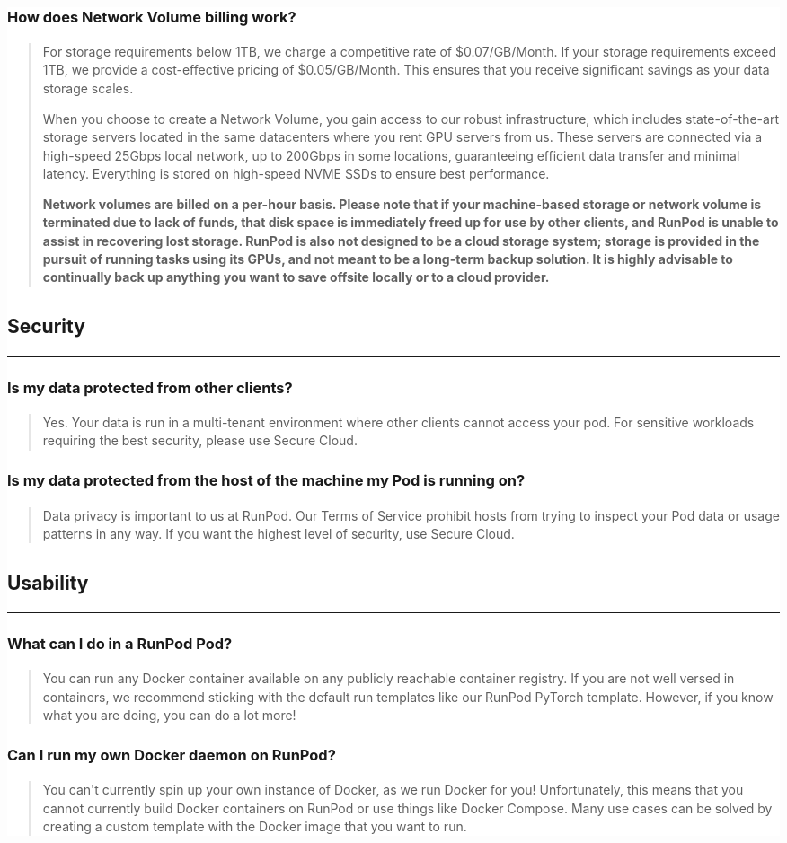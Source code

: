### How does Network Volume billing work?

> For storage requirements below 1TB, we charge a competitive rate of $0.07/GB/Month. If your storage requirements exceed 1TB, we provide a cost-effective pricing of $0.05/GB/Month. This ensures that you receive significant savings as your data storage scales.
>
> When you choose to create a Network Volume, you gain access to our robust infrastructure, which includes state-of-the-art storage servers located in the same datacenters where you rent GPU servers from us. These servers are connected via a high-speed 25Gbps local network, up to 200Gbps in some locations, guaranteeing efficient data transfer and minimal latency. Everything is stored on high-speed NVME SSDs to ensure best performance.
>
> **Network volumes are billed on a per-hour basis. Please note that if your machine-based storage or network volume is terminated due to lack of funds, that disk space is immediately freed up for use by other clients, and RunPod is unable to assist in recovering lost storage. RunPod is also not designed to be a cloud storage system; storage is provided in the pursuit of running tasks using its GPUs, and not meant to be a long-term backup solution. It is highly advisable to continually back up anything you want to save offsite locally or to a cloud provider.**

## Security

---

### Is my data protected from other clients?

> Yes. Your data is run in a multi-tenant environment where other clients cannot access your pod. For sensitive workloads requiring the best security, please use Secure Cloud.

### Is my data protected from the host of the machine my Pod is running on?

> Data privacy is important to us at RunPod. Our Terms of Service prohibit hosts from trying to inspect your Pod data or usage patterns in any way. If you want the highest level of security, use Secure Cloud.

## Usability

---

### What can I do in a RunPod Pod?

> You can run any Docker container available on any publicly reachable container registry. If you are not well versed in containers, we recommend sticking with the default run templates like our RunPod PyTorch template. However, if you know what you are doing, you can do a lot more!

### Can I run my own Docker daemon on RunPod?

> You can't currently spin up your own instance of Docker, as we run Docker for you! Unfortunately, this means that you cannot currently build Docker containers on RunPod or use things like Docker Compose. Many use cases can be solved by creating a custom template with the Docker image that you want to run.
